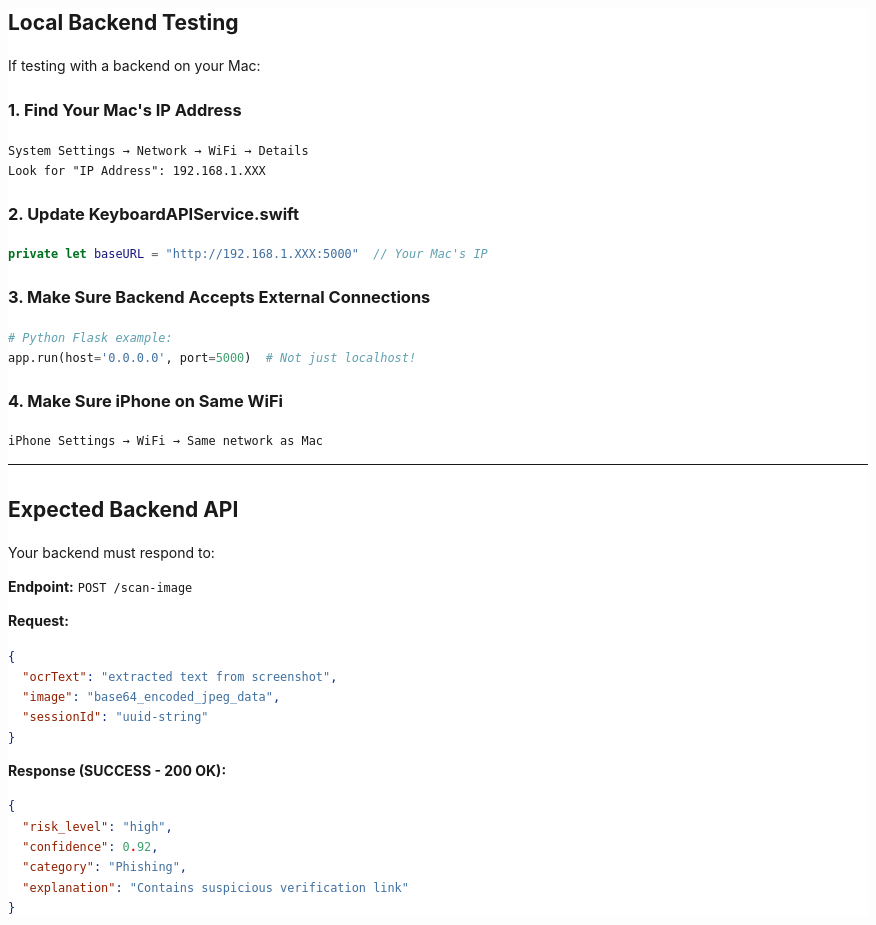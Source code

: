 
## Local Backend Testing

If testing with a backend on your Mac:

### 1. Find Your Mac's IP Address
```
System Settings → Network → WiFi → Details
Look for "IP Address": 192.168.1.XXX
```

### 2. Update KeyboardAPIService.swift
```swift
private let baseURL = "http://192.168.1.XXX:5000"  // Your Mac's IP
```

### 3. Make Sure Backend Accepts External Connections
```python
# Python Flask example:
app.run(host='0.0.0.0', port=5000)  # Not just localhost!
```

### 4. Make Sure iPhone on Same WiFi
```
iPhone Settings → WiFi → Same network as Mac
```

---

## Expected Backend API

Your backend must respond to:

**Endpoint:** `POST /scan-image`

**Request:**
```json
{
  "ocrText": "extracted text from screenshot",
  "image": "base64_encoded_jpeg_data",
  "sessionId": "uuid-string"
}
```

**Response (SUCCESS - 200 OK):**
```json
{
  "risk_level": "high",
  "confidence": 0.92,
  "category": "Phishing",
  "explanation": "Contains suspicious verification link"
}
```
